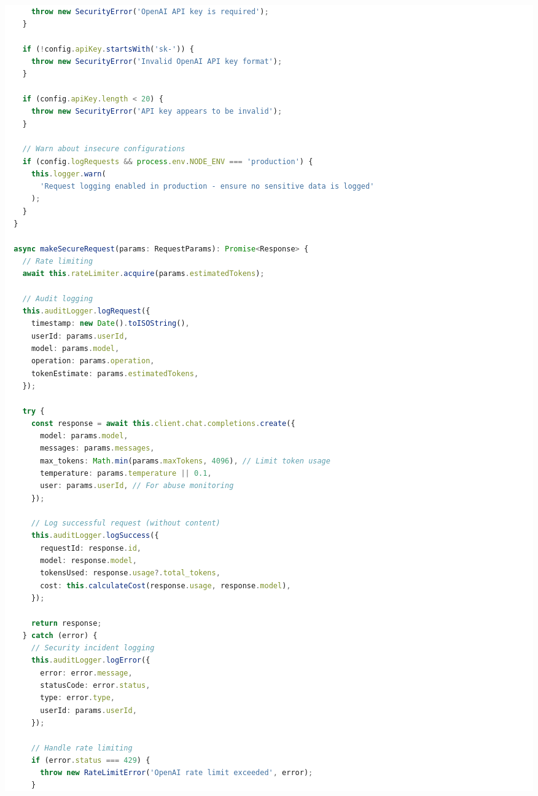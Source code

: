 ```typescript
      throw new SecurityError('OpenAI API key is required');
    }

    if (!config.apiKey.startsWith('sk-')) {
      throw new SecurityError('Invalid OpenAI API key format');
    }

    if (config.apiKey.length < 20) {
      throw new SecurityError('API key appears to be invalid');
    }

    // Warn about insecure configurations
    if (config.logRequests && process.env.NODE_ENV === 'production') {
      this.logger.warn(
        'Request logging enabled in production - ensure no sensitive data is logged'
      );
    }
  }

  async makeSecureRequest(params: RequestParams): Promise<Response> {
    // Rate limiting
    await this.rateLimiter.acquire(params.estimatedTokens);

    // Audit logging
    this.auditLogger.logRequest({
      timestamp: new Date().toISOString(),
      userId: params.userId,
      model: params.model,
      operation: params.operation,
      tokenEstimate: params.estimatedTokens,
    });

    try {
      const response = await this.client.chat.completions.create({
        model: params.model,
        messages: params.messages,
        max_tokens: Math.min(params.maxTokens, 4096), // Limit token usage
        temperature: params.temperature || 0.1,
        user: params.userId, // For abuse monitoring
      });

      // Log successful request (without content)
      this.auditLogger.logSuccess({
        requestId: response.id,
        model: response.model,
        tokensUsed: response.usage?.total_tokens,
        cost: this.calculateCost(response.usage, response.model),
      });

      return response;
    } catch (error) {
      // Security incident logging
      this.auditLogger.logError({
        error: error.message,
        statusCode: error.status,
        type: error.type,
        userId: params.userId,
      });

      // Handle rate limiting
      if (error.status === 429) {
        throw new RateLimitError('OpenAI rate limit exceeded', error);
      }
```
